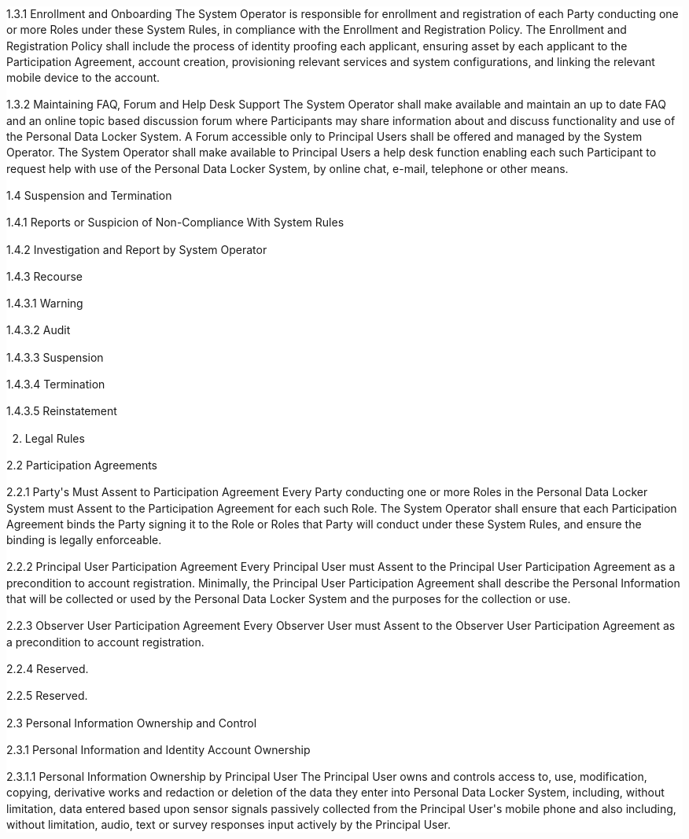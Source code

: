 1.3.1 Enrollment and Onboarding	The System Operator is responsible for enrollment and registration of each Party conducting one or more Roles under these System Rules, in compliance with the Enrollment and Registration Policy. The Enrollment and Registration Policy shall include the process of identity proofing each applicant, ensuring asset by each applicant to the Participation Agreement, account creation, provisioning relevant services and system configurations, and linking the relevant mobile device to the account.

1.3.2 Maintaining FAQ, Forum and Help Desk Support	The System Operator shall make available and maintain an up to date FAQ and an online topic based discussion forum where Participants may share information about and discuss functionality and use of the Personal Data Locker System. A Forum accessible only to Principal Users shall be offered and managed by the System Operator. The System Operator shall make available to Principal Users a help desk function enabling each such Participant to request help with use of the Personal Data Locker System, by online chat, e-mail, telephone or other means.

1.4 Suspension and Termination	

1.4.1 Reports or Suspicion of Non-Compliance With System Rules	

1.4.2 Investigation and Report by System Operator	

1.4.3 Recourse	

1.4.3.1 Warning	

1.4.3.2 Audit	

1.4.3.3 Suspension	

1.4.3.4 Termination	

1.4.3.5 Reinstatement	

2. Legal Rules	

2.2 Participation Agreements	

2.2.1 Party's Must Assent to Participation Agreement	Every Party conducting one or more Roles in the Personal Data Locker System must Assent to the Participation Agreement for each such Role. The System Operator shall ensure that each Participation Agreement binds the Party signing it to the Role or Roles that Party will conduct under these System Rules, and ensure the binding is legally enforceable.

2.2.2 Principal User Participation Agreement	Every Principal User must Assent to the Principal User Participation Agreement as a precondition to account registration. Minimally, the Principal User Participation Agreement shall describe the Personal Information that will be collected or used by the Personal Data Locker System and the purposes for the collection or use.

2.2.3 Observer User Participation Agreement	Every Observer User must Assent to the Observer User Participation Agreement as a precondition to account registration.

2.2.4 Reserved.	

2.2.5 Reserved.	

2.3 Personal Information Ownership and Control	

2.3.1 Personal Information and Identity Account Ownership	

2.3.1.1 Personal Information Ownership by Principal User	The Principal User owns and controls access to, use, modification, copying, derivative works and redaction or deletion of the data they enter into Personal Data Locker System, including, without limitation, data entered based upon sensor signals passively collected from the Principal User's mobile phone and also including, without limitation, audio, text or survey responses input actively by the Principal User.
